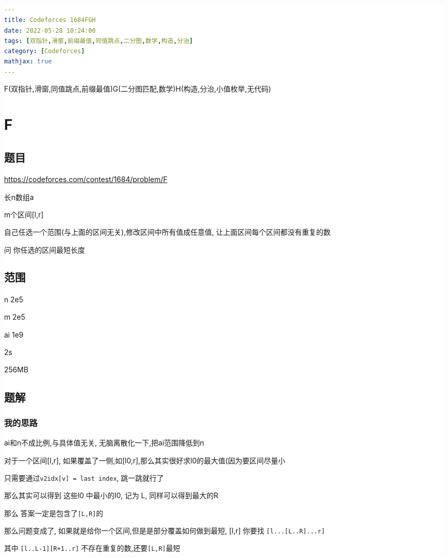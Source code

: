 ```yaml
---
title: Codeforces 1684FGH
date: 2022-05-28 10:24:00
tags: [双指针,滑窗,前缀最值,同值跳点,二分图,数学,构造,分治]
category: [Codeforces]
mathjax: true
---
```


F(双指针,滑窗,同值跳点,前缀最值)G(二分图匹配,数学)H(构造,分治,小值枚举,无代码)

# F

## 题目

https://codeforces.com/contest/1684/problem/F

长n数组a

m个区间[l,r]

自己任选一个范围(与上面的区间无关),修改区间中所有值成任意值, 让上面区间每个区间都没有重复的数

问 你任选的区间最短长度


## 范围

n 2e5

m 2e5

ai 1e9

2s

256MB

## 题解

### 我的思路

ai和n不成比例,与具体值无关, 无脑离散化一下,把ai范围降低到n

对于一个区间[l,r], 如果覆盖了一侧,如[l0,r],那么其实很好求l0的最大值(因为要区间尽量小

只需要通过`v2idx[v] = last index`, 跳一跳就行了

那么其实可以得到 这些l0 中最小的l0, 记为 L, 同样可以得到最大的R

那么 答案一定是包含了`[L,R]`的

那么问题变成了, 如果就是给你一个区间,但是是部分覆盖如何做到最短, [l,r] 你要找 `[l...[L..R]...r]`

其中 `[l..L-1][R+1..r]` 不存在重复的数,还要`[L,R]`最短
